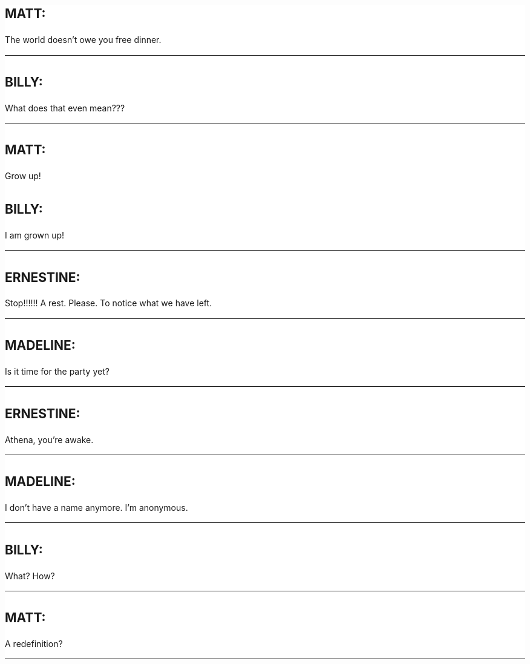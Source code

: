 
## MATT:
The world doesn’t owe you free dinner.

---

## BILLY:
What does that even mean???

---

## MATT:
Grow up!

## BILLY:
I am grown up!

---

## ERNESTINE:
Stop!!!!!! A rest. Please. To notice what we have left.

---

## MADELINE:
Is it time for the party yet?

---

## ERNESTINE:
Athena, you’re awake.

---

## MADELINE:
I don’t have a name anymore. I’m anonymous.

---

## BILLY:
What? How?

---

## MATT:
A redefinition?

---